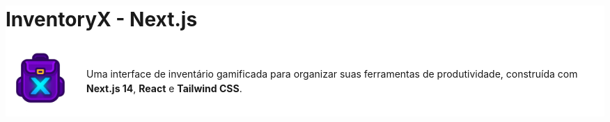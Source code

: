 # InventoryX - Next.js

<div style="display: flex; align-items: center; gap: 16px;">
  <img src="public/img/logo.png" alt="Imagem Ilustrativa" width="100">
  <p>Uma interface de inventário gamificada para organizar suas ferramentas de produtividade, construída com <strong>Next.js 14</strong>, <strong>React</strong> e <strong>Tailwind CSS</strong>.</p>
</div>
